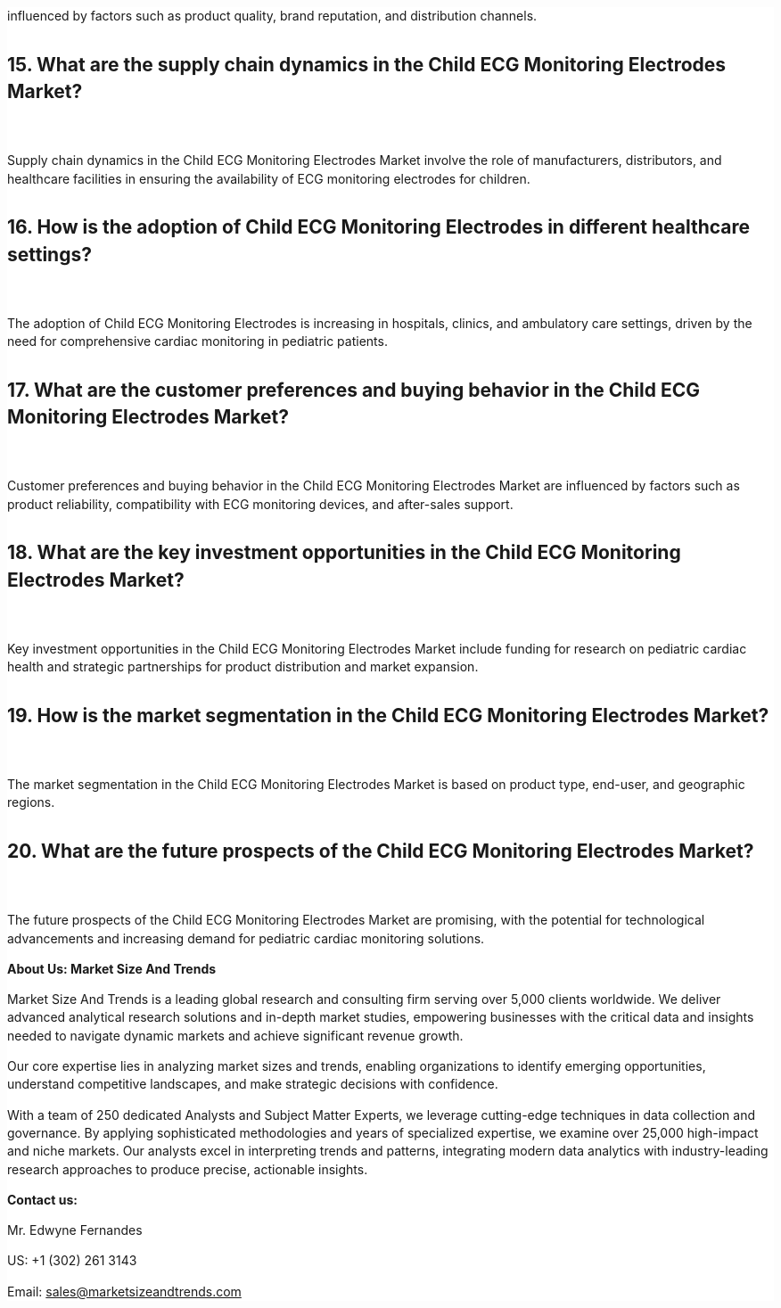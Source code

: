 influenced by factors such as product quality, brand reputation, and distribution channels.</p><h2>15. What are the supply chain dynamics in the Child ECG Monitoring Electrodes Market?</h2><p>&nbsp;</p><p>Supply chain dynamics in the Child ECG Monitoring Electrodes Market involve the role of manufacturers, distributors, and healthcare facilities in ensuring the availability of ECG monitoring electrodes for children.</p><h2>16. How is the adoption of Child ECG Monitoring Electrodes in different healthcare settings?</h2><p>&nbsp;</p><p>The adoption of Child ECG Monitoring Electrodes is increasing in hospitals, clinics, and ambulatory care settings, driven by the need for comprehensive cardiac monitoring in pediatric patients.</p><h2>17. What are the customer preferences and buying behavior in the Child ECG Monitoring Electrodes Market?</h2><p>&nbsp;</p><p>Customer preferences and buying behavior in the Child ECG Monitoring Electrodes Market are influenced by factors such as product reliability, compatibility with ECG monitoring devices, and after-sales support.</p><h2>18. What are the key investment opportunities in the Child ECG Monitoring Electrodes Market?</h2><p>&nbsp;</p><p>Key investment opportunities in the Child ECG Monitoring Electrodes Market include funding for research on pediatric cardiac health and strategic partnerships for product distribution and market expansion.</p><h2>19. How is the market segmentation in the Child ECG Monitoring Electrodes Market?</h2><p>&nbsp;</p><p>The market segmentation in the Child ECG Monitoring Electrodes Market is based on product type, end-user, and geographic regions.</p><h2>20. What are the future prospects of the Child ECG Monitoring Electrodes Market?</h2><p>&nbsp;</p><p>The future prospects of the Child ECG Monitoring Electrodes Market are promising, with the potential for technological advancements and increasing demand for pediatric cardiac monitoring solutions.</p></body></html></p><p><strong>About Us:&nbsp;Market Size And Trends</strong></p><p>Market Size And Trends&nbsp;is a leading global research and consulting firm serving over 5,000 clients worldwide. We deliver advanced analytical research solutions and in-depth market studies, empowering businesses with the critical data and insights needed to navigate dynamic markets and achieve significant revenue growth.</p><p>Our core expertise lies in analyzing market sizes and trends, enabling organizations to identify emerging opportunities, understand competitive landscapes, and make strategic decisions with confidence.</p><p>With a team of 250 dedicated Analysts and Subject Matter Experts, we leverage cutting-edge techniques in data collection and governance. By applying sophisticated methodologies and years of specialized expertise, we examine over 25,000 high-impact and niche markets. Our analysts excel in interpreting trends and patterns, integrating modern data analytics with industry-leading research approaches to produce precise, actionable insights.</p><p><strong>Contact us:</strong></p><p>Mr. Edwyne Fernandes</p><p>US: +1 (302) 261 3143</p><p>Email: <a href="mailto:sales@marketsizeandtrends.com">sales@marketsizeandtrends.com</a>&nbsp;</p>

